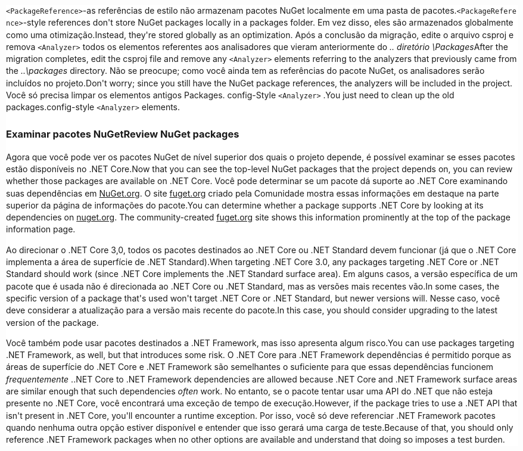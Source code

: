<span data-ttu-id="e0332-156">`<PackageReference>`-as referências de estilo não armazenam pacotes NuGet localmente em uma pasta de pacotes.</span><span class="sxs-lookup"><span data-stu-id="e0332-156">`<PackageReference>`-style references don't store NuGet packages locally in a packages folder.</span></span> <span data-ttu-id="e0332-157">Em vez disso, eles são armazenados globalmente como uma otimização.</span><span class="sxs-lookup"><span data-stu-id="e0332-157">Instead, they're stored globally as an optimization.</span></span> <span data-ttu-id="e0332-158">Após a conclusão da migração, edite o arquivo csproj e remova `<Analyzer>` todos os elementos referentes aos analisadores que vieram anteriormente do *.. diretório \Packages*</span><span class="sxs-lookup"><span data-stu-id="e0332-158">After the migration completes, edit the csproj file and remove any `<Analyzer>` elements referring to the analyzers that previously came from the *..\packages* directory.</span></span> <span data-ttu-id="e0332-159">Não se preocupe; como você ainda tem as referências do pacote NuGet, os analisadores serão incluídos no projeto.</span><span class="sxs-lookup"><span data-stu-id="e0332-159">Don't worry; since you still have the NuGet package references, the analyzers will be included in the project.</span></span> <span data-ttu-id="e0332-160">Você só precisa limpar os elementos antigos Packages. config-Style `<Analyzer>` .</span><span class="sxs-lookup"><span data-stu-id="e0332-160">You just need to clean up the old packages.config-style `<Analyzer>` elements.</span></span>

### <a name="review-nuget-packages"></a><span data-ttu-id="e0332-161">Examinar pacotes NuGet</span><span class="sxs-lookup"><span data-stu-id="e0332-161">Review NuGet packages</span></span>

<span data-ttu-id="e0332-162">Agora que você pode ver os pacotes NuGet de nível superior dos quais o projeto depende, é possível examinar se esses pacotes estão disponíveis no .NET Core.</span><span class="sxs-lookup"><span data-stu-id="e0332-162">Now that you can see the top-level NuGet packages that the project depends on, you can review whether those packages are available on .NET Core.</span></span> <span data-ttu-id="e0332-163">Você pode determinar se um pacote dá suporte ao .NET Core examinando suas dependências em [NuGet.org](https://www.nuget.org/). O site [fuget.org](https://www.fuget.org/) criado pela Comunidade mostra essas informações em destaque na parte superior da página de informações do pacote.</span><span class="sxs-lookup"><span data-stu-id="e0332-163">You can determine whether a package supports .NET Core by looking at its dependencies on [nuget.org](https://www.nuget.org/). The community-created [fuget.org](https://www.fuget.org/) site shows this information prominently at the top of the package information page.</span></span>

<span data-ttu-id="e0332-164">Ao direcionar o .NET Core 3,0, todos os pacotes destinados ao .NET Core ou .NET Standard devem funcionar (já que o .NET Core implementa a área de superfície de .NET Standard).</span><span class="sxs-lookup"><span data-stu-id="e0332-164">When targeting .NET Core 3.0, any packages targeting .NET Core or .NET Standard should work (since .NET Core implements the .NET Standard surface area).</span></span> <span data-ttu-id="e0332-165">Em alguns casos, a versão específica de um pacote que é usada não é direcionada ao .NET Core ou .NET Standard, mas as versões mais recentes vão.</span><span class="sxs-lookup"><span data-stu-id="e0332-165">In some cases, the specific version of a package that's used won't target .NET Core or .NET Standard, but newer versions will.</span></span> <span data-ttu-id="e0332-166">Nesse caso, você deve considerar a atualização para a versão mais recente do pacote.</span><span class="sxs-lookup"><span data-stu-id="e0332-166">In this case, you should consider upgrading to the latest version of the package.</span></span>

<span data-ttu-id="e0332-167">Você também pode usar pacotes destinados a .NET Framework, mas isso apresenta algum risco.</span><span class="sxs-lookup"><span data-stu-id="e0332-167">You can use packages targeting .NET Framework, as well, but that introduces some risk.</span></span> <span data-ttu-id="e0332-168">O .NET Core para .NET Framework dependências é permitido porque as áreas de superfície do .NET Core e .NET Framework são semelhantes o suficiente para que essas dependências funcionem *frequentemente* .</span><span class="sxs-lookup"><span data-stu-id="e0332-168">.NET Core to .NET Framework dependencies are allowed because .NET Core and .NET Framework surface areas are similar enough that such dependencies *often* work.</span></span> <span data-ttu-id="e0332-169">No entanto, se o pacote tentar usar uma API do .NET que não esteja presente no .NET Core, você encontrará uma exceção de tempo de execução.</span><span class="sxs-lookup"><span data-stu-id="e0332-169">However, if the package tries to use a .NET API that isn't present in .NET Core, you'll encounter a runtime exception.</span></span> <span data-ttu-id="e0332-170">Por isso, você só deve referenciar .NET Framework pacotes quando nenhuma outra opção estiver disponível e entender que isso gerará uma carga de teste.</span><span class="sxs-lookup"><span data-stu-id="e0332-170">Because of that, you should only reference .NET Framework packages when no other options are available and understand that doing so imposes a test burden.</span></span>
